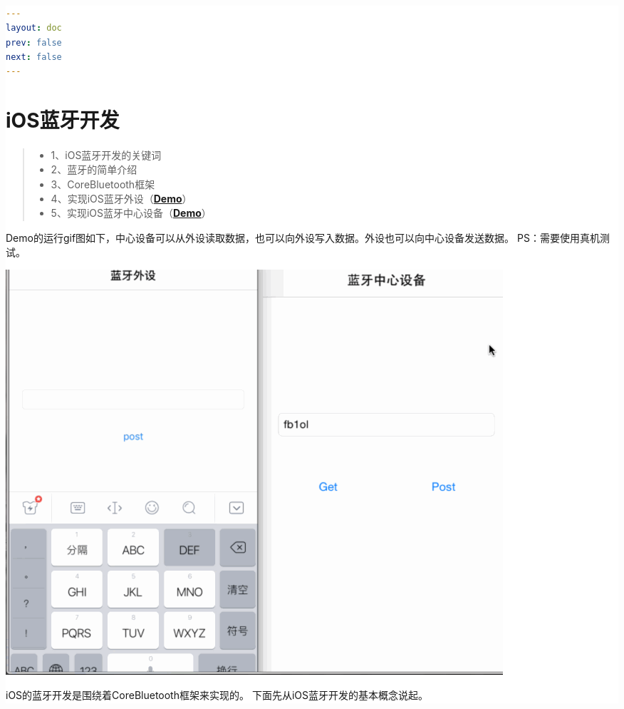 ```yaml
---
layout: doc
prev: false
next: false
---
```


# iOS蓝牙开发

> - 1、iOS蓝牙开发的关键词
> - 2、蓝牙的简单介绍
> - 3、CoreBluetooth框架
> - 4、实现iOS蓝牙外设（**[Demo](https://github.com/remember17/WHBLEDemo)**）
> - 5、实现iOS蓝牙中心设备（**[Demo](https://github.com/remember17/WHBLEDemo)**）

Demo的运行gif图如下，中心设备可以从外设读取数据，也可以向外设写入数据。外设也可以向中心设备发送数据。
PS：需要使用真机测试。

![](../../assets/bluetooth/bluetooth-1.gif)

iOS的蓝牙开发是围绕着CoreBluetooth框架来实现的。
下面先从iOS蓝牙开发的基本概念说起。
